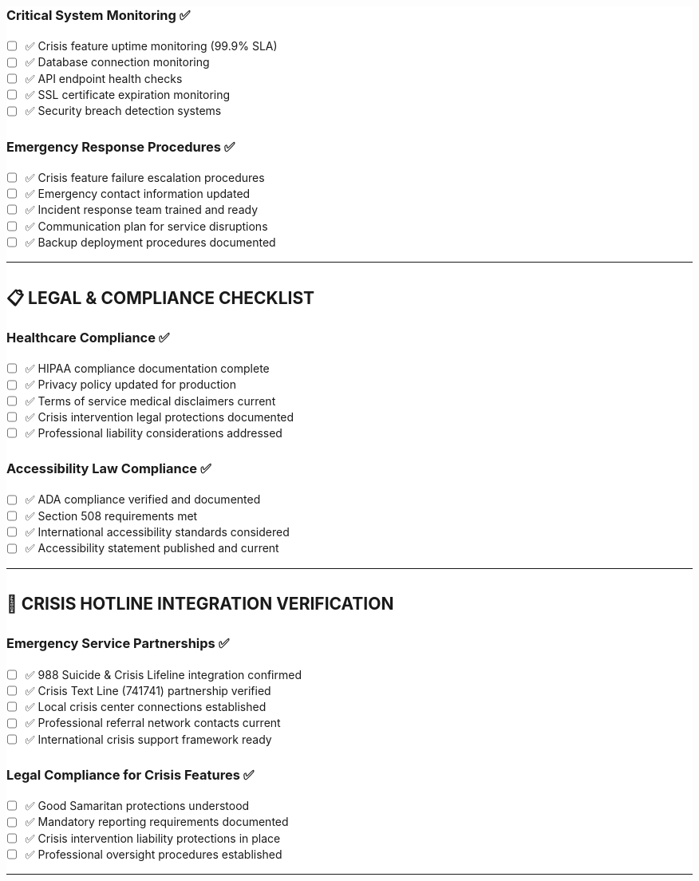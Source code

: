 ### Critical System Monitoring ✅
- [ ] ✅ Crisis feature uptime monitoring (99.9% SLA)
- [ ] ✅ Database connection monitoring
- [ ] ✅ API endpoint health checks
- [ ] ✅ SSL certificate expiration monitoring
- [ ] ✅ Security breach detection systems

### Emergency Response Procedures ✅
- [ ] ✅ Crisis feature failure escalation procedures
- [ ] ✅ Emergency contact information updated
- [ ] ✅ Incident response team trained and ready
- [ ] ✅ Communication plan for service disruptions
- [ ] ✅ Backup deployment procedures documented

---

## 📋 **LEGAL & COMPLIANCE CHECKLIST**

### Healthcare Compliance ✅
- [ ] ✅ HIPAA compliance documentation complete
- [ ] ✅ Privacy policy updated for production
- [ ] ✅ Terms of service medical disclaimers current
- [ ] ✅ Crisis intervention legal protections documented
- [ ] ✅ Professional liability considerations addressed

### Accessibility Law Compliance ✅
- [ ] ✅ ADA compliance verified and documented
- [ ] ✅ Section 508 requirements met
- [ ] ✅ International accessibility standards considered
- [ ] ✅ Accessibility statement published and current

---

## 🚨 **CRISIS HOTLINE INTEGRATION VERIFICATION**

### Emergency Service Partnerships ✅
- [ ] ✅ 988 Suicide & Crisis Lifeline integration confirmed
- [ ] ✅ Crisis Text Line (741741) partnership verified  
- [ ] ✅ Local crisis center connections established
- [ ] ✅ Professional referral network contacts current
- [ ] ✅ International crisis support framework ready

### Legal Compliance for Crisis Features ✅
- [ ] ✅ Good Samaritan protections understood
- [ ] ✅ Mandatory reporting requirements documented
- [ ] ✅ Crisis intervention liability protections in place
- [ ] ✅ Professional oversight procedures established

---
